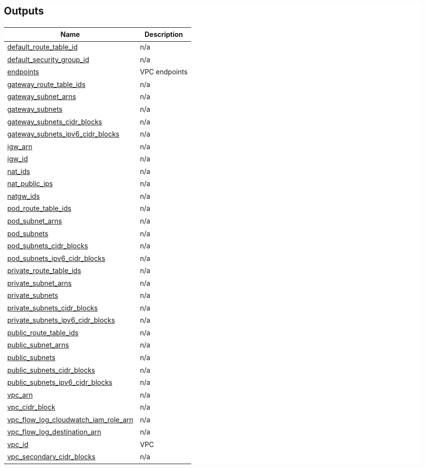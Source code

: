 ## Outputs

| Name | Description |
|------|-------------|
| <a name="output_default_route_table_id"></a> [default\_route\_table\_id](#output\_default\_route\_table\_id) | n/a |
| <a name="output_default_security_group_id"></a> [default\_security\_group\_id](#output\_default\_security\_group\_id) | n/a |
| <a name="output_endpoints"></a> [endpoints](#output\_endpoints) | VPC endpoints |
| <a name="output_gateway_route_table_ids"></a> [gateway\_route\_table\_ids](#output\_gateway\_route\_table\_ids) | n/a |
| <a name="output_gateway_subnet_arns"></a> [gateway\_subnet\_arns](#output\_gateway\_subnet\_arns) | n/a |
| <a name="output_gateway_subnets"></a> [gateway\_subnets](#output\_gateway\_subnets) | n/a |
| <a name="output_gateway_subnets_cidr_blocks"></a> [gateway\_subnets\_cidr\_blocks](#output\_gateway\_subnets\_cidr\_blocks) | n/a |
| <a name="output_gateway_subnets_ipv6_cidr_blocks"></a> [gateway\_subnets\_ipv6\_cidr\_blocks](#output\_gateway\_subnets\_ipv6\_cidr\_blocks) | n/a |
| <a name="output_igw_arn"></a> [igw\_arn](#output\_igw\_arn) | n/a |
| <a name="output_igw_id"></a> [igw\_id](#output\_igw\_id) | n/a |
| <a name="output_nat_ids"></a> [nat\_ids](#output\_nat\_ids) | n/a |
| <a name="output_nat_public_ips"></a> [nat\_public\_ips](#output\_nat\_public\_ips) | n/a |
| <a name="output_natgw_ids"></a> [natgw\_ids](#output\_natgw\_ids) | n/a |
| <a name="output_pod_route_table_ids"></a> [pod\_route\_table\_ids](#output\_pod\_route\_table\_ids) | n/a |
| <a name="output_pod_subnet_arns"></a> [pod\_subnet\_arns](#output\_pod\_subnet\_arns) | n/a |
| <a name="output_pod_subnets"></a> [pod\_subnets](#output\_pod\_subnets) | n/a |
| <a name="output_pod_subnets_cidr_blocks"></a> [pod\_subnets\_cidr\_blocks](#output\_pod\_subnets\_cidr\_blocks) | n/a |
| <a name="output_pod_subnets_ipv6_cidr_blocks"></a> [pod\_subnets\_ipv6\_cidr\_blocks](#output\_pod\_subnets\_ipv6\_cidr\_blocks) | n/a |
| <a name="output_private_route_table_ids"></a> [private\_route\_table\_ids](#output\_private\_route\_table\_ids) | n/a |
| <a name="output_private_subnet_arns"></a> [private\_subnet\_arns](#output\_private\_subnet\_arns) | n/a |
| <a name="output_private_subnets"></a> [private\_subnets](#output\_private\_subnets) | n/a |
| <a name="output_private_subnets_cidr_blocks"></a> [private\_subnets\_cidr\_blocks](#output\_private\_subnets\_cidr\_blocks) | n/a |
| <a name="output_private_subnets_ipv6_cidr_blocks"></a> [private\_subnets\_ipv6\_cidr\_blocks](#output\_private\_subnets\_ipv6\_cidr\_blocks) | n/a |
| <a name="output_public_route_table_ids"></a> [public\_route\_table\_ids](#output\_public\_route\_table\_ids) | n/a |
| <a name="output_public_subnet_arns"></a> [public\_subnet\_arns](#output\_public\_subnet\_arns) | n/a |
| <a name="output_public_subnets"></a> [public\_subnets](#output\_public\_subnets) | n/a |
| <a name="output_public_subnets_cidr_blocks"></a> [public\_subnets\_cidr\_blocks](#output\_public\_subnets\_cidr\_blocks) | n/a |
| <a name="output_public_subnets_ipv6_cidr_blocks"></a> [public\_subnets\_ipv6\_cidr\_blocks](#output\_public\_subnets\_ipv6\_cidr\_blocks) | n/a |
| <a name="output_vpc_arn"></a> [vpc\_arn](#output\_vpc\_arn) | n/a |
| <a name="output_vpc_cidr_block"></a> [vpc\_cidr\_block](#output\_vpc\_cidr\_block) | n/a |
| <a name="output_vpc_flow_log_cloudwatch_iam_role_arn"></a> [vpc\_flow\_log\_cloudwatch\_iam\_role\_arn](#output\_vpc\_flow\_log\_cloudwatch\_iam\_role\_arn) | n/a |
| <a name="output_vpc_flow_log_destination_arn"></a> [vpc\_flow\_log\_destination\_arn](#output\_vpc\_flow\_log\_destination\_arn) | n/a |
| <a name="output_vpc_id"></a> [vpc\_id](#output\_vpc\_id) | VPC |
| <a name="output_vpc_secondary_cidr_blocks"></a> [vpc\_secondary\_cidr\_blocks](#output\_vpc\_secondary\_cidr\_blocks) | n/a |
